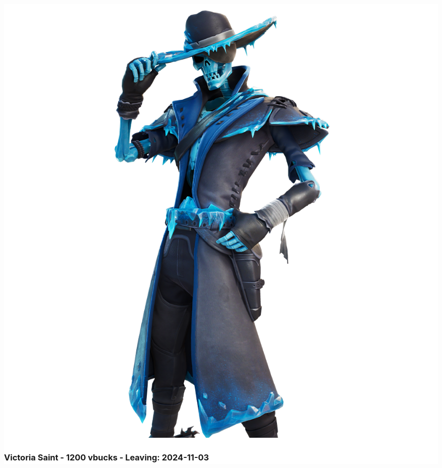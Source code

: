 [![Image of Frigid Foregoer](../images/2024-11-3/frigid-foregoer.png)](https://www.fortnite.com/item-shop/outfits/frigid-foregoer-772c8a0b?lang=en-US)
### Victoria Saint - 1200 vbucks -  Leaving: 2024-11-03